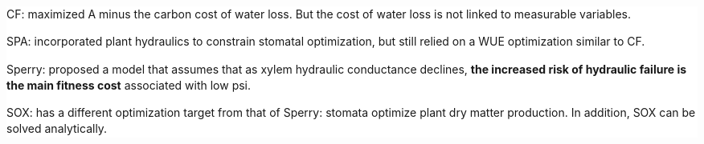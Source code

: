 CF: maximized A minus the carbon cost of water loss. But the cost of water loss is not linked to measurable variables.

SPA: incorporated plant hydraulics to constrain stomatal optimization, but still relied on a WUE optimization similar to CF.

Sperry: proposed a model that assumes that as xylem hydraulic conductance declines, **the increased risk of hydraulic failure is the main fitness cost** associated with low psi.

SOX: has a different optimization target from that of Sperry: stomata optimize plant dry matter production. In addition, SOX can be solved analytically.